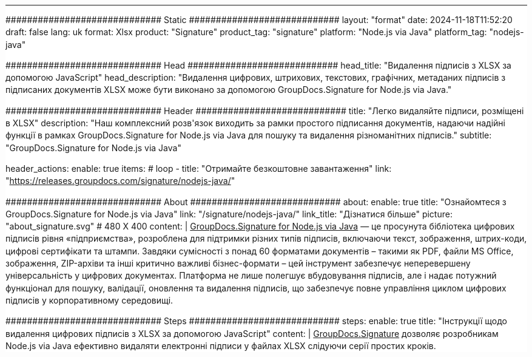 



---
############################# Static ############################
layout: "format"
date:  2024-11-18T11:52:20
draft: false
lang: uk
format: Xlsx
product: "Signature"
product_tag: "signature"
platform: "Node.js via Java"
platform_tag: "nodejs-java"

############################# Head ############################
head_title: "Видалення підписів з XLSX за допомогою JavaScript"
head_description: "Видалення цифрових, штрихових, текстових, графічних, метаданих підписів з підписаних документів XLSX може бути виконано за допомогою GroupDocs.Signature for Node.js via Java."

############################# Header ############################
title: "Легко видаляйте підписи, розміщені в XLSX" 
description: "Наш комплексний розв'язок виходить за рамки простого підписання документів, надаючи надійні функції в рамках GroupDocs.Signature for Node.js via Java для пошуку та видалення різноманітних підписів."
subtitle: "GroupDocs.Signature for Node.js via Java" 

header_actions:
  enable: true
  items:
    #  loop
    - title: "Отримайте безкоштовне завантаження"
      link: "https://releases.groupdocs.com/signature/nodejs-java/"
      
############################# About ############################
about:
    enable: true
    title: "Ознайомтеся з GroupDocs.Signature for Node.js via Java"
    link: "/signature/nodejs-java/"
    link_title: "Дізнатися більше"
    picture: "about_signature.svg" # 480 X 400
    content: |
       [GroupDocs.Signature for Node.js via Java](/signature/nodejs-java/) — це просунута бібліотека цифрових підписів рівня «підприємства», розроблена для підтримки різних типів підписів, включаючи текст, зображення, штрих-коди, цифрові сертифікати та штампи. Завдяки сумісності з понад 60 форматами документів – такими як PDF, файли MS Office, зображення, ZIP-архіви та інші критично важливі бізнес-формати – цей інструмент забезпечує неперевершену універсальність у цифрових документах. Платформа не лише полегшує вбудовування підписів, але і надає потужний функціонал для пошуку, валідації, оновлення та видалення підписів, що забезпечує повне управління циклом цифрових підписів у корпоративному середовищі.

############################# Steps ############################
steps:
    enable: true
    title: "Інструкції щодо видалення цифрових підписів з XLSX за допомогою JavaScript"
    content: |
      [GroupDocs.Signature](/signature/nodejs-java/) дозволяє розробникам Node.js via Java ефективно видаляти електронні підписи у файлах XLSX слідуючи серії простих кроків.
      